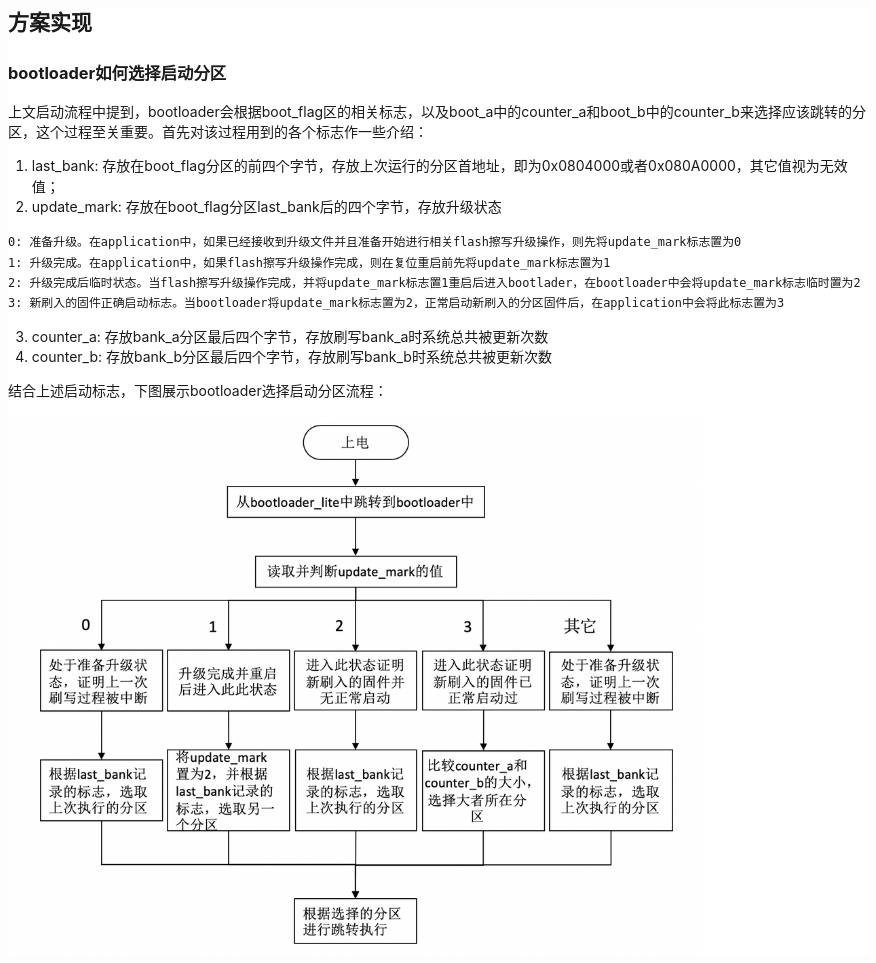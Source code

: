 ## 方案实现
### bootloader如何选择启动分区
上文启动流程中提到，bootloader会根据boot_flag区的相关标志，以及boot_a中的counter_a和boot_b中的counter_b来选择应该跳转的分区，这个过程至关重要。首先对该过程用到的各个标志作一些介绍：
1. last_bank: 存放在boot_flag分区的前四个字节，存放上次运行的分区首地址，即为0x0804000或者0x080A0000，其它值视为无效值；
2. update_mark: 存放在boot_flag分区last_bank后的四个字节，存放升级状态
```
0: 准备升级。在application中，如果已经接收到升级文件并且准备开始进行相关flash擦写升级操作，则先将update_mark标志置为0
1: 升级完成。在application中，如果flash擦写升级操作完成，则在复位重启前先将update_mark标志置为1
2: 升级完成后临时状态。当flash擦写升级操作完成，并将update_mark标志置1重启后进入bootlader，在bootloader中会将update_mark标志临时置为2
3: 新刷入的固件正确启动标志。当bootloader将update_mark标志置为2，正常启动新刷入的分区固件后，在application中会将此标志置为3
```
3. counter_a: 存放bank_a分区最后四个字节，存放刷写bank_a时系统总共被更新次数
4. counter_b: 存放bank_b分区最后四个字节，存放刷写bank_b时系统总共被更新次数

结合上述启动标志，下图展示bootloader选择启动分区流程：

<img src="/images/AB-system-mcu/choose-bank.png" width="695" height="540" align=center>
